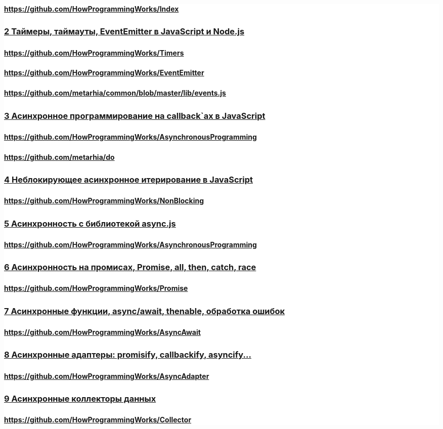 #### https://github.com/HowProgrammingWorks/Index

### [2 Таймеры, таймауты, EventEmitter в JavaScript и Node.js](https://www.youtube.com/watch?v=LK2jveAnRNg)

#### https://github.com/HowProgrammingWorks/Timers

#### https://github.com/HowProgrammingWorks/EventEmitter

#### https://github.com/metarhia/common/blob/master/lib/events.js

### [3 Асинхронное программирование на callback`ах в JavaScript](https://www.youtube.com/watch?v=z8Hg6zgi3yQ)

#### https://github.com/HowProgrammingWorks/AsynchronousProgramming

#### https://github.com/metarhia/do

### [4 Неблокирующее асинхронное итерирование в JavaScript](https://www.youtube.com/watch?v=wYA2cIRYLoA)

#### https://github.com/HowProgrammingWorks/NonBlocking

### [5 Асинхронность с библиотекой async.js](https://www.youtube.com/watch?v=XQ94wQc-erU)

#### https://github.com/HowProgrammingWorks/AsynchronousProgramming

### [6 Асинхронность на промисах, Promise, all, then, catch, race](https://www.youtube.com/watch?v=RMl4r6s1Y8M)

#### https://github.com/HowProgrammingWorks/Promise

### [7 Асинхронные функции, async/await, thenable, обработка ошибок](https://www.youtube.com/watch?v=Jdf_tZuJbHI)

#### https://github.com/HowProgrammingWorks/AsyncAwait

### [8 Асинхронные адаптеры: promisify, callbackify, asyncify...](https://www.youtube.com/watch?v=76k6_YkYRmU)

#### https://github.com/HowProgrammingWorks/AsyncAdapter

### [9 Асинхронные коллекторы данных](https://www.youtube.com/watch?v=tgodt1JL6II)

#### https://github.com/HowProgrammingWorks/Collector
